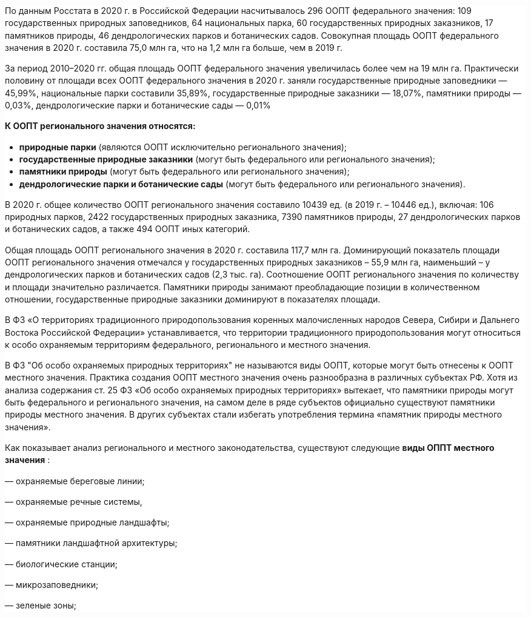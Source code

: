 По данным Росстата в 2020 г. в Российской Федерации насчитывалось 296 ООПТ федерального значения: 109 государственных природных заповедников, 64 национальных парка, 60 государственных природных заказников, 17 памятников природы, 46 дендрологических парков и ботанических садов. Совокупная площадь ООПТ федерального значения в 2020 г. составила 75,0 млн га, что на 1,2 млн га больше, чем в 2019 г.

За период 2010–2020 гг. общая площадь ООПТ федерального значения увеличилась более чем на 19 млн га. Практически половину от площади всех ООПТ федерального значения в 2020 г. заняли государственные природные заповедники — 45,99%, национальные парки составили 35,89%, государственные природные заказники — 18,07%, памятники природы — 0,03%, дендрологические парки и ботанические сады — 0,01%

**К ООПТ регионального значения относятся:**

- **природные парки** (являются ООПТ исключительно регионального значения);
- **государственные природные заказники** (могут быть федерального или регионального значения);
- **памятники природы** (могут быть федерального или регионального значения);
- **дендрологические парки и ботанические сады** (могут быть федерального или регионального значения).

В 2020 г. общее количество ООПТ регионального значения составило 10439 ед. (в 2019 г. – 10446 ед.), включая: 106 природных парков, 2422 государственных природных заказника, 7390 памятников природы, 27 дендрологических парков и ботанических садов, а также 494 ООПТ иных категорий.

Общая площадь ООПТ регионального значения в 2020 г. составила 117,7 млн га. Доминирующий показатель площади ООПТ регионального значения отмечался у государственных природных заказников – 55,9 млн га, наименьший – у дендрологических парков и ботанических садов (2,3 тыс. га). Соотношение ООПТ регионального значения по количеству и площади значительно различается. Памятники природы занимают преобладающие позиции в количественном отношении, государственные природные заказники доминируют в показателях площади.

В ФЗ «О территориях традиционного природопользования коренных малочисленных народов Севера, Сибири и Дальнего Востока Российской Федерации» устанавливается, что территории традиционного природопользования могут относиться к особо охраняемым территориям федерального, регионального и местного значения.

В ФЗ "Об особо охраняемых природных территориях" не называются виды ООПТ, которые могут быть отнесены к ООПТ местного значения. Практика создания ООПТ местного значения очень разнообразна в различных субъектах РФ. Хотя из анализа содержания ст. 25 ФЗ «Об особо охраняемых природных территориях» вытекает, что памятники природы могут быть федерального и регионального значения, на самом деле в ряде субъектов официально существуют памятники природы местного значения. В других субъектах стали избегать употребления термина «памятник природы местного значения».

Как показывает анализ регионального и местного законодательства, существуют следующие **виды ОППТ местного значения** :

— охраняемые береговые линии;

— охраняемые речные системы,

— охраняемые природные ландшафты;

— памятники ландшафтной архитектуры;

— биологические станции;

— микрозаповедники;

— зеленые зоны;

